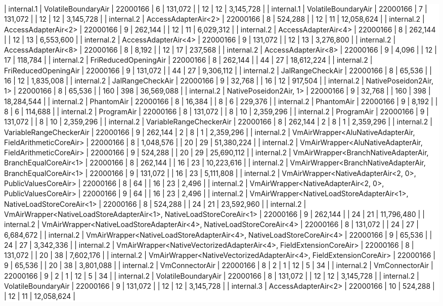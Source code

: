 | internal.1 | VolatileBoundaryAir | 22000166 | 6 | 131,072 |  | 12 | 12 | 3,145,728 | 
| internal.1 | VolatileBoundaryAir | 22000166 | 7 | 131,072 |  | 12 | 12 | 3,145,728 | 
| internal.2 | AccessAdapterAir<2> | 22000166 | 8 | 524,288 |  | 12 | 11 | 12,058,624 | 
| internal.2 | AccessAdapterAir<2> | 22000166 | 9 | 262,144 |  | 12 | 11 | 6,029,312 | 
| internal.2 | AccessAdapterAir<4> | 22000166 | 8 | 262,144 |  | 12 | 13 | 6,553,600 | 
| internal.2 | AccessAdapterAir<4> | 22000166 | 9 | 131,072 |  | 12 | 13 | 3,276,800 | 
| internal.2 | AccessAdapterAir<8> | 22000166 | 8 | 8,192 |  | 12 | 17 | 237,568 | 
| internal.2 | AccessAdapterAir<8> | 22000166 | 9 | 4,096 |  | 12 | 17 | 118,784 | 
| internal.2 | FriReducedOpeningAir | 22000166 | 8 | 262,144 |  | 44 | 27 | 18,612,224 | 
| internal.2 | FriReducedOpeningAir | 22000166 | 9 | 131,072 |  | 44 | 27 | 9,306,112 | 
| internal.2 | JalRangeCheckAir | 22000166 | 8 | 65,536 |  | 16 | 12 | 1,835,008 | 
| internal.2 | JalRangeCheckAir | 22000166 | 9 | 32,768 |  | 16 | 12 | 917,504 | 
| internal.2 | NativePoseidon2Air<BabyBearParameters>, 1> | 22000166 | 8 | 65,536 |  | 160 | 398 | 36,569,088 | 
| internal.2 | NativePoseidon2Air<BabyBearParameters>, 1> | 22000166 | 9 | 32,768 |  | 160 | 398 | 18,284,544 | 
| internal.2 | PhantomAir | 22000166 | 8 | 16,384 |  | 8 | 6 | 229,376 | 
| internal.2 | PhantomAir | 22000166 | 9 | 8,192 |  | 8 | 6 | 114,688 | 
| internal.2 | ProgramAir | 22000166 | 8 | 131,072 |  | 8 | 10 | 2,359,296 | 
| internal.2 | ProgramAir | 22000166 | 9 | 131,072 |  | 8 | 10 | 2,359,296 | 
| internal.2 | VariableRangeCheckerAir | 22000166 | 8 | 262,144 | 2 | 8 | 1 | 2,359,296 | 
| internal.2 | VariableRangeCheckerAir | 22000166 | 9 | 262,144 | 2 | 8 | 1 | 2,359,296 | 
| internal.2 | VmAirWrapper<AluNativeAdapterAir, FieldArithmeticCoreAir> | 22000166 | 8 | 1,048,576 |  | 20 | 29 | 51,380,224 | 
| internal.2 | VmAirWrapper<AluNativeAdapterAir, FieldArithmeticCoreAir> | 22000166 | 9 | 524,288 |  | 20 | 29 | 25,690,112 | 
| internal.2 | VmAirWrapper<BranchNativeAdapterAir, BranchEqualCoreAir<1> | 22000166 | 8 | 262,144 |  | 16 | 23 | 10,223,616 | 
| internal.2 | VmAirWrapper<BranchNativeAdapterAir, BranchEqualCoreAir<1> | 22000166 | 9 | 131,072 |  | 16 | 23 | 5,111,808 | 
| internal.2 | VmAirWrapper<NativeAdapterAir<2, 0>, PublicValuesCoreAir> | 22000166 | 8 | 64 |  | 16 | 23 | 2,496 | 
| internal.2 | VmAirWrapper<NativeAdapterAir<2, 0>, PublicValuesCoreAir> | 22000166 | 9 | 64 |  | 16 | 23 | 2,496 | 
| internal.2 | VmAirWrapper<NativeLoadStoreAdapterAir<1>, NativeLoadStoreCoreAir<1> | 22000166 | 8 | 524,288 |  | 24 | 21 | 23,592,960 | 
| internal.2 | VmAirWrapper<NativeLoadStoreAdapterAir<1>, NativeLoadStoreCoreAir<1> | 22000166 | 9 | 262,144 |  | 24 | 21 | 11,796,480 | 
| internal.2 | VmAirWrapper<NativeLoadStoreAdapterAir<4>, NativeLoadStoreCoreAir<4> | 22000166 | 8 | 131,072 |  | 24 | 27 | 6,684,672 | 
| internal.2 | VmAirWrapper<NativeLoadStoreAdapterAir<4>, NativeLoadStoreCoreAir<4> | 22000166 | 9 | 65,536 |  | 24 | 27 | 3,342,336 | 
| internal.2 | VmAirWrapper<NativeVectorizedAdapterAir<4>, FieldExtensionCoreAir> | 22000166 | 8 | 131,072 |  | 20 | 38 | 7,602,176 | 
| internal.2 | VmAirWrapper<NativeVectorizedAdapterAir<4>, FieldExtensionCoreAir> | 22000166 | 9 | 65,536 |  | 20 | 38 | 3,801,088 | 
| internal.2 | VmConnectorAir | 22000166 | 8 | 2 | 1 | 12 | 5 | 34 | 
| internal.2 | VmConnectorAir | 22000166 | 9 | 2 | 1 | 12 | 5 | 34 | 
| internal.2 | VolatileBoundaryAir | 22000166 | 8 | 131,072 |  | 12 | 12 | 3,145,728 | 
| internal.2 | VolatileBoundaryAir | 22000166 | 9 | 131,072 |  | 12 | 12 | 3,145,728 | 
| internal.3 | AccessAdapterAir<2> | 22000166 | 10 | 524,288 |  | 12 | 11 | 12,058,624 | 